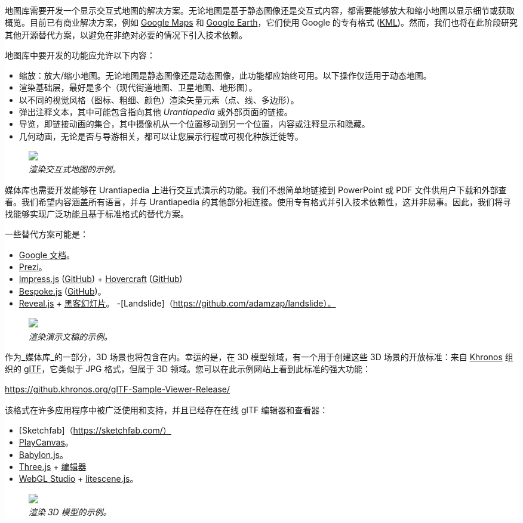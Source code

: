 地图库需要开发一个显示交互式地图的解决方案。无论地图是基于静态图像还是交互式内容，都需要能够放大和缩小地图以显示细节或获取概览。目前已有商业解决方案，例如 [Google Maps](https://www.google.com/maps) 和 [Google Earth](https://www.google.com/intl/es/earth/)，它们使用 Google 的专有格式 ([KML](https://developers.google.com/kml/documentation))。然而，我们也将在此阶段研究其他开源替代方案，以避免在非绝对必要的情况下引入技术依赖。

地图库中要开发的功能应允许以下内容：
- 缩放：放大/缩小地图。无论地图是静态图像还是动态图像，此功能都应始终可用。以下操作仅适用于动态地图。
- 渲染基础层，最好是多个（现代街道地图、卫星地图、地形图）。
- 以不同的视觉风格（图标、粗细、颜色）渲染矢量元素（点、线、多边形）。
- 弹出注释文本，其中可能包含指向其他 *Urantiapedia* 或外部页面的链接。
- 导览，即链接动画的集合，其中摄像机从一个位置移动到另一个位置，内容或注释显示和隐藏。
- 几何动画，无论是否与导游相关，都可以让您展示行程或可视化种族迁徙等。


<figure id="Sample_fig_3" class="image urantiapedia">
<img src="/image/help/sample_page_map.jpg">
<figcaption><em>渲染交互式地图的示例。</em></figcaption>
</figure>

媒体库也需要开发能够在 Urantiapedia 上进行交互式演示的功能。我们不想简单地链接到 PowerPoint 或 PDF 文件供用户下载和外部查看。我们希望内容涵盖所有语言，并与 Urantiapedia 的其他部分相连接。使用专有格式并引入技术依赖性，这并非易事。因此，我们将寻找能够实现广泛功能且基于标准格式的替代方案。

一些替代方案可能是：
- [Google 文档](https://docs.google.com/)。
- [Prezi](https://prezi.com/)。
- [Impress.js](https://impress.js.org/) ([GitHub](https://github.com/impress/impress.js)) + [Hovercraft](https://regebro.github.io/hovercraft) ([GitHub](https://github.com/regebro/hovercraft))
- [Bespoke.js](https://markdalgleish.com/projects/bespoke.js/) ([GitHub](https://github.com/bespokejs/bespoke))。
- [Reveal.js](https://revealjs.com/) + [黑客幻灯片](https://github.com/jacksingleton/hacker-slides)。
-[Landslide]（https://github.com/adamzap/landslide）。


<figure id="Sample_fig_4" class="image urantiapedia">
<img src="/image/help/sample_page_slides.png">
<figcaption><em>渲染演示文稿的示例。</em></figcaption>
</figure>

作为_媒体库_的一部分，3D 场景也将包含在内。幸运的是，在 3D 模型领域，有一个用于创建这些 3D 场景的开放标准：来自 [Khronos](https://github.com/KhronosGroup/glTF) 组织的 [glTF](https://www.khronos.org/api/index_2017/gltf)，它类似于 JPG 格式，但属于 3D 领域。您可以在此示例网站上看到此标准的强大功能：

https://github.khronos.org/glTF-Sample-Viewer-Release/

该格式在许多应用程序中被广泛使用和支持，并且已经存在在线 glTF 编辑器和查看器：
- [Sketchfab]（https://sketchfab.com/）
- [PlayCanvas](https://playcanvas.com/)。
- [Babylon.js](https://www.babylonjs.com/)。
- [Three.js](https://threejs.org/) + [编辑器](https://threejs.org/editor/)
- [WebGL Studio](https://webglstudio.org/) + [litescene.js](https://github.com/jagenjo/litescene.js)。


<figure id="Sample_fig_5" class="image urantiapedia">
<img src="/image/help/sample_page_3d.jpg">
<figcaption><em>渲染 3D 模型的示例。</em></figcaption>
</figure>
